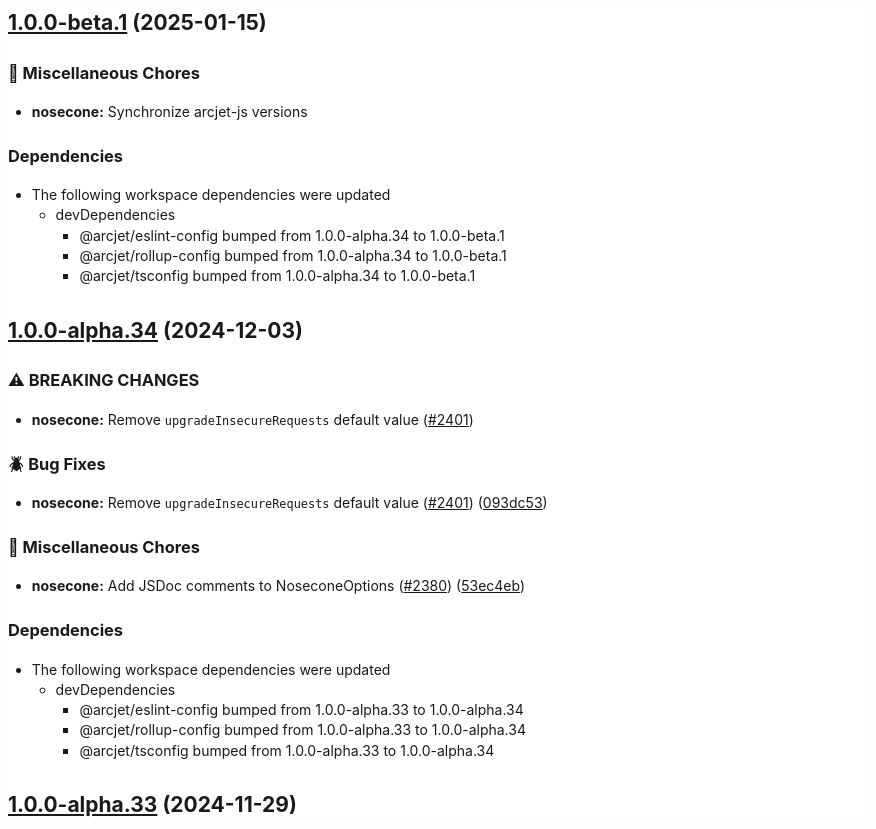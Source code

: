 ## [1.0.0-beta.1](https://github.com/arcjet/arcjet-js/compare/v1.0.0-alpha.34...nosecone-v1.0.0-beta.1) (2025-01-15)


### 🧹 Miscellaneous Chores

* **nosecone:** Synchronize arcjet-js versions


### Dependencies

* The following workspace dependencies were updated
  * devDependencies
    * @arcjet/eslint-config bumped from 1.0.0-alpha.34 to 1.0.0-beta.1
    * @arcjet/rollup-config bumped from 1.0.0-alpha.34 to 1.0.0-beta.1
    * @arcjet/tsconfig bumped from 1.0.0-alpha.34 to 1.0.0-beta.1

## [1.0.0-alpha.34](https://github.com/arcjet/arcjet-js/compare/v1.0.0-alpha.33...nosecone-v1.0.0-alpha.34) (2024-12-03)


### ⚠ BREAKING CHANGES

* **nosecone:** Remove `upgradeInsecureRequests` default value ([#2401](https://github.com/arcjet/arcjet-js/issues/2401))

### 🪲 Bug Fixes

* **nosecone:** Remove `upgradeInsecureRequests` default value ([#2401](https://github.com/arcjet/arcjet-js/issues/2401)) ([093dc53](https://github.com/arcjet/arcjet-js/commit/093dc53459c187955781997446df98e5d190fca3))


### 🧹 Miscellaneous Chores

* **nosecone:** Add JSDoc comments to NoseconeOptions ([#2380](https://github.com/arcjet/arcjet-js/issues/2380)) ([53ec4eb](https://github.com/arcjet/arcjet-js/commit/53ec4eb96fd742dec7a23cd8abd2722b77c537b8))


### Dependencies

* The following workspace dependencies were updated
  * devDependencies
    * @arcjet/eslint-config bumped from 1.0.0-alpha.33 to 1.0.0-alpha.34
    * @arcjet/rollup-config bumped from 1.0.0-alpha.33 to 1.0.0-alpha.34
    * @arcjet/tsconfig bumped from 1.0.0-alpha.33 to 1.0.0-alpha.34

## [1.0.0-alpha.33](https://github.com/arcjet/arcjet-js/compare/v1.0.0-alpha.32...nosecone-v1.0.0-alpha.33) (2024-11-29)
